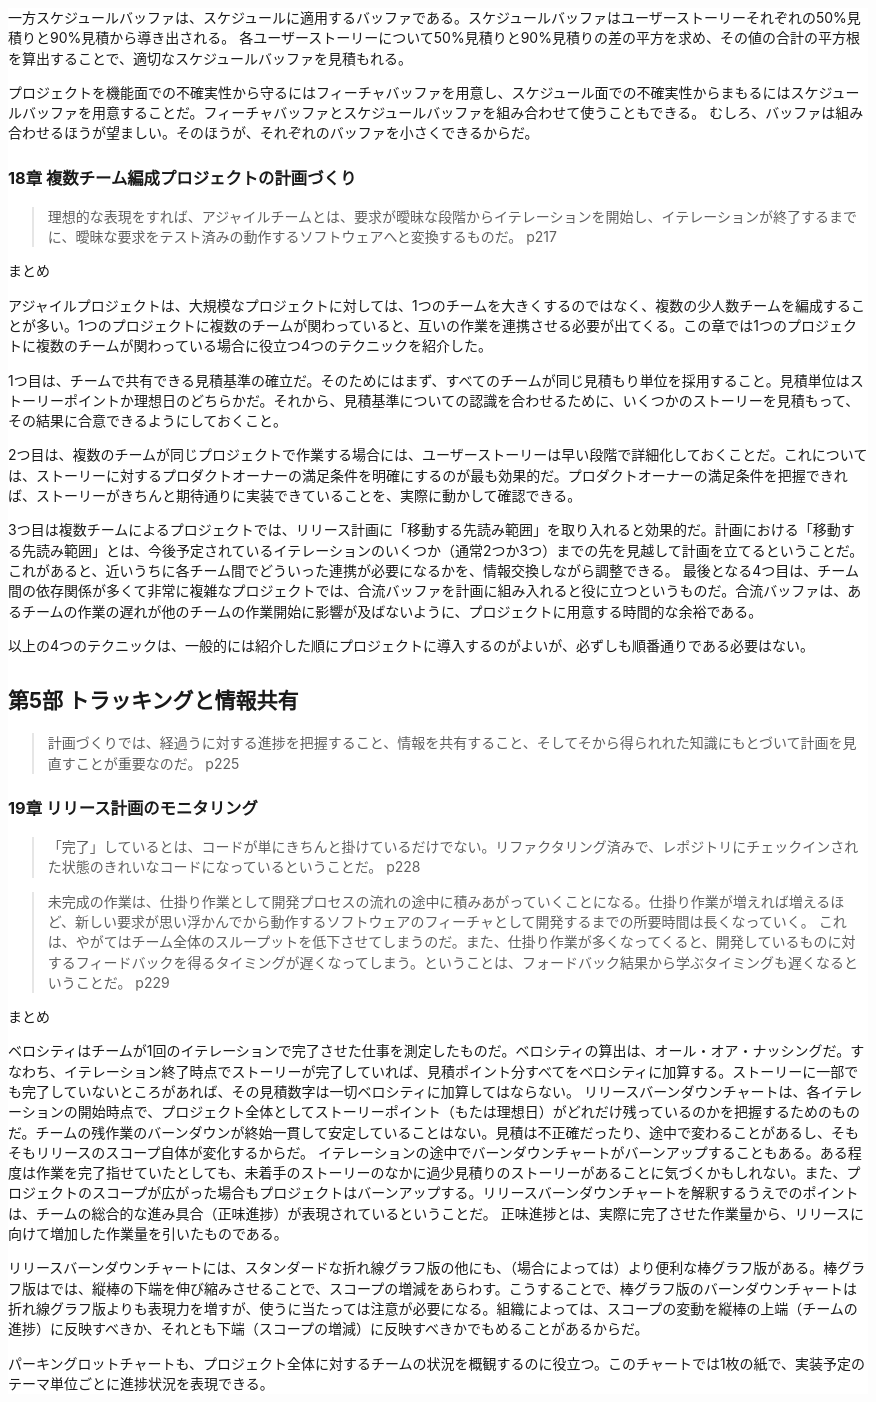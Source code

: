 一方スケジュールバッファは、スケジュールに適用するバッファである。スケジュールバッファはユーザーストーリーそれぞれの50%見積りと90%見積から導き出される。
各ユーザーストーリーについて50%見積りと90%見積りの差の平方を求め、その値の合計の平方根を算出することで、適切なスケジュールバッファを見積もれる。

プロジェクトを機能面での不確実性から守るにはフィーチャバッファを用意し、スケジュール面での不確実性からまもるにはスケジュールバッファを用意することだ。フィーチャバッファとスケジュールバッファを組み合わせて使うこともできる。
むしろ、バッファは組み合わせるほうが望ましい。そのほうが、それぞれのバッファを小さくできるからだ。

### 18章 複数チーム編成プロジェクトの計画づくり

> 理想的な表現をすれば、アジャイルチームとは、要求が曖昧な段階からイテレーションを開始し、イテレーションが終了するまでに、曖昧な要求をテスト済みの動作するソフトウェアへと変換するものだ。 p217

まとめ

アジャイルプロジェクトは、大規模なプロジェクトに対しては、1つのチームを大きくするのではなく、複数の少人数チームを編成することが多い。1つのプロジェクトに複数のチームが関わっていると、互いの作業を連携させる必要が出てくる。この章では1つのプロジェクトに複数のチームが関わっている場合に役立つ4つのテクニックを紹介した。

1つ目は、チームで共有できる見積基準の確立だ。そのためにはまず、すべてのチームが同じ見積もり単位を採用すること。見積単位はストーリーポイントか理想日のどちらかだ。それから、見積基準についての認識を合わせるために、いくつかのストーリーを見積もって、その結果に合意できるようにしておくこと。

2つ目は、複数のチームが同じプロジェクトで作業する場合には、ユーザーストーリーは早い段階で詳細化しておくことだ。これについては、ストーリーに対するプロダクトオーナーの満足条件を明確にするのが最も効果的だ。プロダクトオーナーの満足条件を把握できれば、ストーリーがきちんと期待通りに実装できていることを、実際に動かして確認できる。

3つ目は複数チームによるプロジェクトでは、リリース計画に「移動する先読み範囲」を取り入れると効果的だ。計画における「移動する先読み範囲」とは、今後予定されているイテレーションのいくつか（通常2つか3つ）までの先を見越して計画を立てるということだ。これがあると、近いうちに各チーム間でどういった連携が必要になるかを、情報交換しながら調整できる。
最後となる4つ目は、チーム間の依存関係が多くて非常に複雑なプロジェクトでは、合流バッファを計画に組み入れると役に立つというものだ。合流バッファは、あるチームの作業の遅れが他のチームの作業開始に影響が及ばないように、プロジェクトに用意する時間的な余裕である。

以上の4つのテクニックは、一般的には紹介した順にプロジェクトに導入するのがよいが、必ずしも順番通りである必要はない。

## 第5部 トラッキングと情報共有

> 計画づくりでは、経過うに対する進捗を把握すること、情報を共有すること、そしてそから得られれた知識にもとづいて計画を見直すことが重要なのだ。 p225

### 19章 リリース計画のモニタリング

> 「完了」しているとは、コードが単にきちんと掛けているだけでない。リファクタリング済みで、レポジトリにチェックインされた状態のきれいなコードになっているということだ。 p228

> 未完成の作業は、仕掛り作業として開発プロセスの流れの途中に積みあがっていくことになる。仕掛り作業が増えれば増えるほど、新しい要求が思い浮かんでから動作するソフトウェアのフィーチャとして開発するまでの所要時間は長くなっていく。
> これは、やがてはチーム全体のスループットを低下させてしまうのだ。また、仕掛り作業が多くなってくると、開発しているものに対するフィードバックを得るタイミングが遅くなってしまう。ということは、フォードバック結果から学ぶタイミングも遅くなるということだ。 p229

まとめ

ベロシティはチームが1回のイテレーションで完了させた仕事を測定したものだ。ベロシティの算出は、オール・オア・ナッシングだ。すなわち、イテレーション終了時点でストーリーが完了していれば、見積ポイント分すべてをベロシティに加算する。ストーリーに一部でも完了していないところがあれば、その見積数字は一切ベロシティに加算してはならない。
リリースバーンダウンチャートは、各イテレーションの開始時点で、プロジェクト全体としてストーリーポイント（もたは理想日）がどれだけ残っているのかを把握するためのものだ。チームの残作業のバーンダウンが終始一貫して安定していることはない。見積は不正確だったり、途中で変わることがあるし、そもそもリリースのスコープ自体が変化するからだ。
イテレーションの途中でバーンダウンチャートがバーンアップすることもある。ある程度は作業を完了指せていたとしても、未着手のストーリーのなかに過少見積りのストーリーがあることに気づくかもしれない。また、プロジェクトのスコープが広がった場合もプロジェクトはバーンアップする。リリースバーンダウンチャートを解釈するうえでのポイントは、チームの総合的な進み具合（正味進捗）が表現されているということだ。
正味進捗とは、実際に完了させた作業量から、リリースに向けて増加した作業量を引いたものである。

リリースバーンダウンチャートには、スタンダードな折れ線グラフ版の他にも、（場合によっては）より便利な棒グラフ版がある。棒グラフ版はでは、縦棒の下端を伸び縮みさせることで、スコープの増減をあらわす。こうすることで、棒グラフ版のバーンダウンチャートは折れ線グラフ版よりも表現力を増すが、使うに当たっては注意が必要になる。組織によっては、スコープの変動を縦棒の上端（チームの進捗）に反映すべきか、それとも下端（スコープの増減）に反映すべきかでもめることがあるからだ。

パーキングロットチャートも、プロジェクト全体に対するチームの状況を概観するのに役立つ。このチャートでは1枚の紙で、実装予定のテーマ単位ごとに進捗状況を表現できる。
